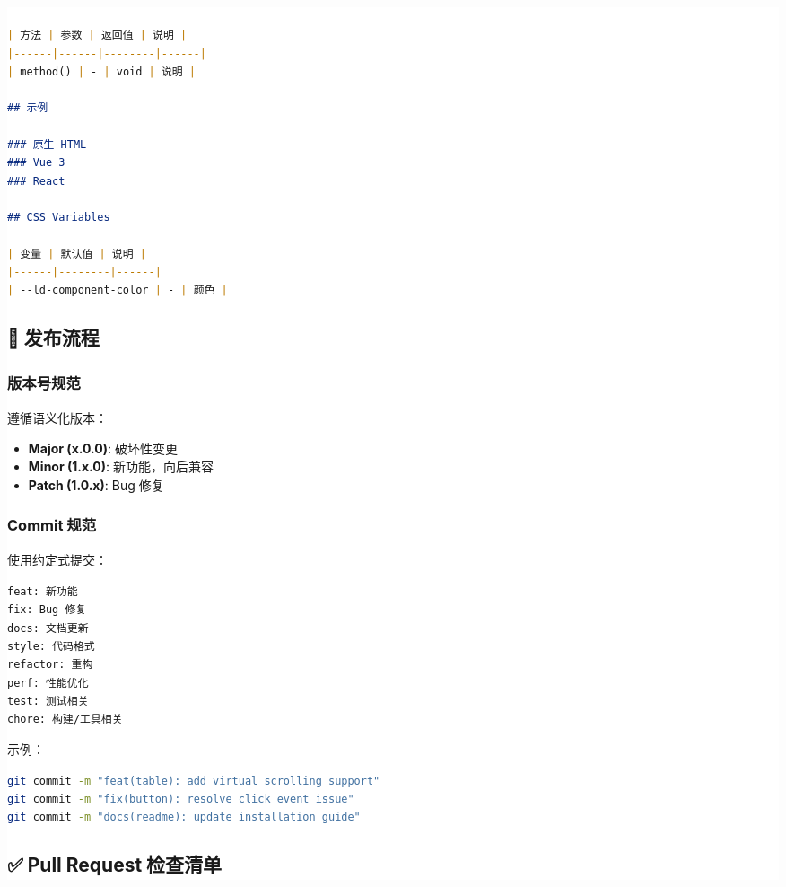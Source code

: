 ```markdown

| 方法 | 参数 | 返回值 | 说明 |
|------|------|--------|------|
| method() | - | void | 说明 |

## 示例

### 原生 HTML
### Vue 3
### React

## CSS Variables

| 变量 | 默认值 | 说明 |
|------|--------|------|
| --ld-component-color | - | 颜色 |
```

## 🚀 发布流程

### 版本号规范

遵循语义化版本：

- **Major (x.0.0)**: 破坏性变更
- **Minor (1.x.0)**: 新功能，向后兼容
- **Patch (1.0.x)**: Bug 修复

### Commit 规范

使用约定式提交：

```bash
feat: 新功能
fix: Bug 修复
docs: 文档更新
style: 代码格式
refactor: 重构
perf: 性能优化
test: 测试相关
chore: 构建/工具相关
```

示例：
```bash
git commit -m "feat(table): add virtual scrolling support"
git commit -m "fix(button): resolve click event issue"
git commit -m "docs(readme): update installation guide"
```

## ✅ Pull Request 检查清单
